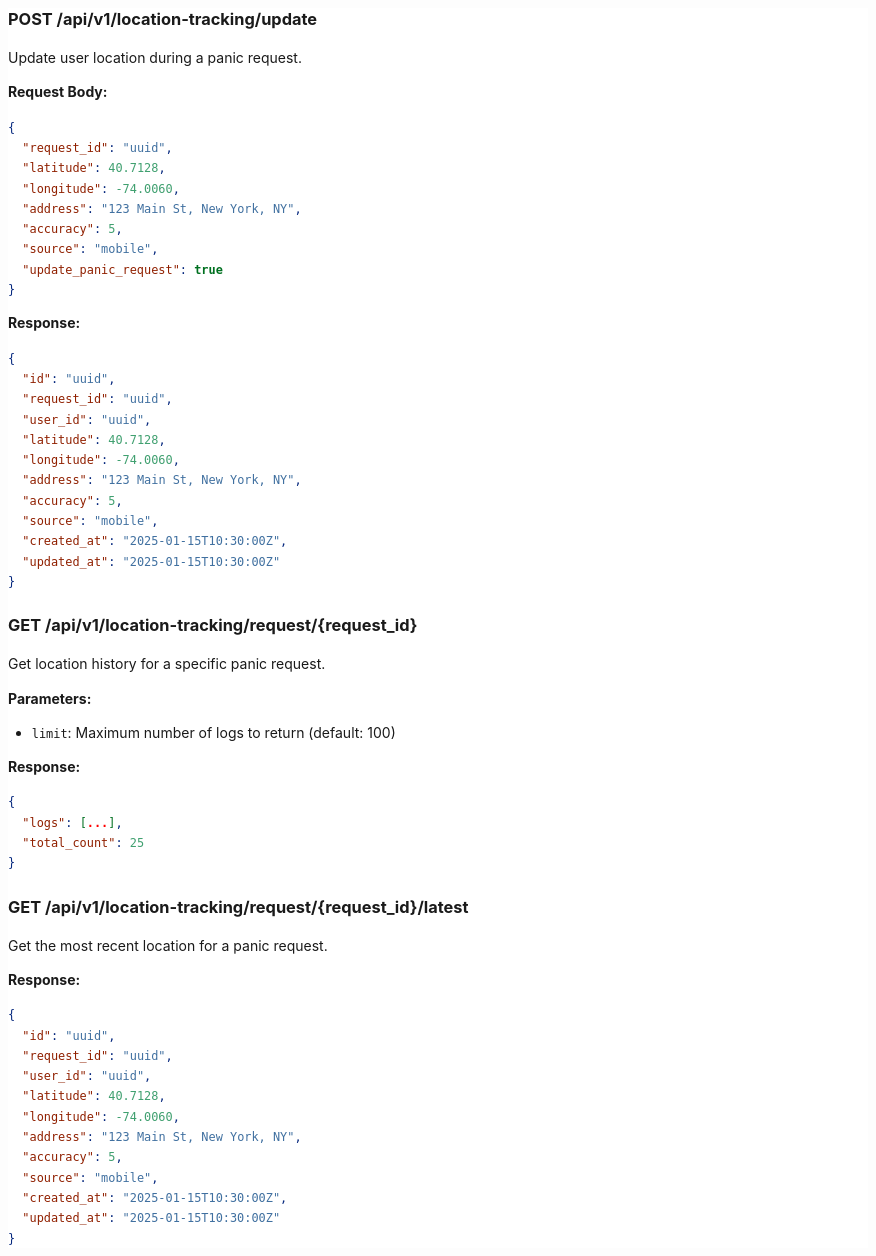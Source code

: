### POST /api/v1/location-tracking/update

Update user location during a panic request.

**Request Body:**
```json
{
  "request_id": "uuid",
  "latitude": 40.7128,
  "longitude": -74.0060,
  "address": "123 Main St, New York, NY",
  "accuracy": 5,
  "source": "mobile",
  "update_panic_request": true
}
```

**Response:**
```json
{
  "id": "uuid",
  "request_id": "uuid",
  "user_id": "uuid",
  "latitude": 40.7128,
  "longitude": -74.0060,
  "address": "123 Main St, New York, NY",
  "accuracy": 5,
  "source": "mobile",
  "created_at": "2025-01-15T10:30:00Z",
  "updated_at": "2025-01-15T10:30:00Z"
}
```

### GET /api/v1/location-tracking/request/{request_id}

Get location history for a specific panic request.

**Parameters:**
- `limit`: Maximum number of logs to return (default: 100)

**Response:**
```json
{
  "logs": [...],
  "total_count": 25
}
```

### GET /api/v1/location-tracking/request/{request_id}/latest

Get the most recent location for a panic request.

**Response:**
```json
{
  "id": "uuid",
  "request_id": "uuid",
  "user_id": "uuid",
  "latitude": 40.7128,
  "longitude": -74.0060,
  "address": "123 Main St, New York, NY",
  "accuracy": 5,
  "source": "mobile",
  "created_at": "2025-01-15T10:30:00Z",
  "updated_at": "2025-01-15T10:30:00Z"
}
```